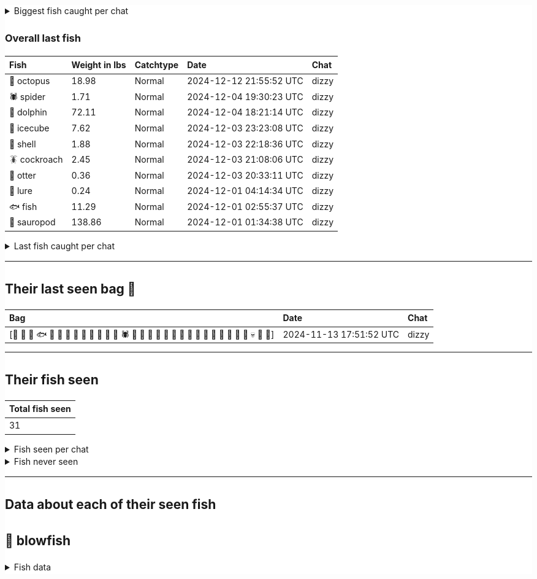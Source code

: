 <details><summary>Biggest fish caught per chat</summary></details>

### Overall last fish
| Fish         | Weight in lbs | Catchtype | Date                    | Chat  |
|:-------------|:--------------|:----------|:------------------------|:------|
| 🐙 octopus   | 18.98         | Normal    | 2024-12-12 21:55:52 UTC | dizzy |
| 🕷️ spider     | 1.71          | Normal    | 2024-12-04 19:30:23 UTC | dizzy |
| 🐬 dolphin   | 72.11         | Normal    | 2024-12-04 18:21:14 UTC | dizzy |
| 🧊 icecube   | 7.62          | Normal    | 2024-12-03 23:23:08 UTC | dizzy |
| 🐚 shell     | 1.88          | Normal    | 2024-12-03 22:18:36 UTC | dizzy |
| 🪳 cockroach | 2.45          | Normal    | 2024-12-03 21:08:06 UTC | dizzy |
| 🦦 otter     | 0.36          | Normal    | 2024-12-03 20:33:11 UTC | dizzy |
| 🎏 lure      | 0.24          | Normal    | 2024-12-01 04:14:34 UTC | dizzy |
| 🐟 fish      | 11.29         | Normal    | 2024-12-01 02:55:37 UTC | dizzy |
| 🦕 sauropod  | 138.86        | Normal    | 2024-12-01 01:34:38 UTC | dizzy |

<details><summary>Last fish caught per chat</summary></details>

---------------

## Their last seen bag 🎒
| Bag                                                                                              | Date                    | Chat  |
|:-------------------------------------------------------------------------------------------------|:------------------------|:------|
| [🧦 🐢 🪸 🐟 🦈 🐊 🦈 🦑 🥫 🧦 🐠 🐬 🐬 🕷️ 🧊 🦀 🧦 🐚 🥪 👢 🐋 🐢 🐳 🐡 🦪 🦞 🦕 🐙 🦪 💀 🦀 🧤] | 2024-11-13 17:51:52 UTC | dizzy |

---------------

## Their fish seen
| Total fish seen |
|:----------------|
| 31              |

<details><summary>Fish seen per chat</summary></details>

<details><summary>Fish never seen</summary></details>

---------------

## Data about each of their seen fish

## 🐡 blowfish

<details><summary>Fish data</summary></details>
